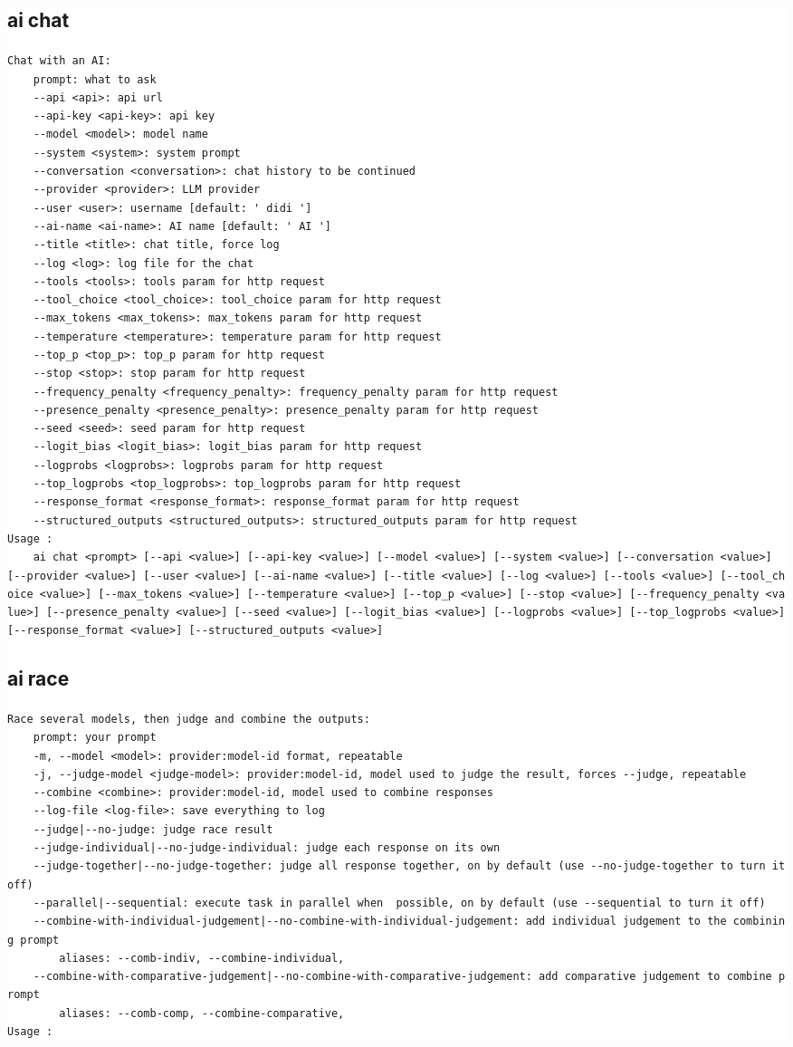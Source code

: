 ## ai chat

```
Chat with an AI:
	prompt: what to ask
	--api <api>: api url
	--api-key <api-key>: api key
	--model <model>: model name
	--system <system>: system prompt
	--conversation <conversation>: chat history to be continued
	--provider <provider>: LLM provider
	--user <user>: username [default: ' didi ']
	--ai-name <ai-name>: AI name [default: ' AI ']
	--title <title>: chat title, force log
	--log <log>: log file for the chat
	--tools <tools>: tools param for http request
	--tool_choice <tool_choice>: tool_choice param for http request
	--max_tokens <max_tokens>: max_tokens param for http request
	--temperature <temperature>: temperature param for http request
	--top_p <top_p>: top_p param for http request
	--stop <stop>: stop param for http request
	--frequency_penalty <frequency_penalty>: frequency_penalty param for http request
	--presence_penalty <presence_penalty>: presence_penalty param for http request
	--seed <seed>: seed param for http request
	--logit_bias <logit_bias>: logit_bias param for http request
	--logprobs <logprobs>: logprobs param for http request
	--top_logprobs <top_logprobs>: top_logprobs param for http request
	--response_format <response_format>: response_format param for http request
	--structured_outputs <structured_outputs>: structured_outputs param for http request
Usage :
	ai chat <prompt> [--api <value>] [--api-key <value>] [--model <value>] [--system <value>] [--conversation <value>] [--provider <value>] [--user <value>] [--ai-name <value>] [--title <value>] [--log <value>] [--tools <value>] [--tool_choice <value>] [--max_tokens <value>] [--temperature <value>] [--top_p <value>] [--stop <value>] [--frequency_penalty <value>] [--presence_penalty <value>] [--seed <value>] [--logit_bias <value>] [--logprobs <value>] [--top_logprobs <value>] [--response_format <value>] [--structured_outputs <value>]
```

## ai race

```
Race several models, then judge and combine the outputs:
	prompt: your prompt
	-m, --model <model>: provider:model-id format, repeatable
	-j, --judge-model <judge-model>: provider:model-id, model used to judge the result, forces --judge, repeatable
	--combine <combine>: provider:model-id, model used to combine responses
	--log-file <log-file>: save everything to log
	--judge|--no-judge: judge race result
	--judge-individual|--no-judge-individual: judge each response on its own
	--judge-together|--no-judge-together: judge all response together, on by default (use --no-judge-together to turn it off)
	--parallel|--sequential: execute task in parallel when  possible, on by default (use --sequential to turn it off)
	--combine-with-individual-judgement|--no-combine-with-individual-judgement: add individual judgement to the combining prompt
		aliases: --comb-indiv, --combine-individual,
	--combine-with-comparative-judgement|--no-combine-with-comparative-judgement: add comparative judgement to combine prompt
		aliases: --comb-comp, --combine-comparative,
Usage :
```